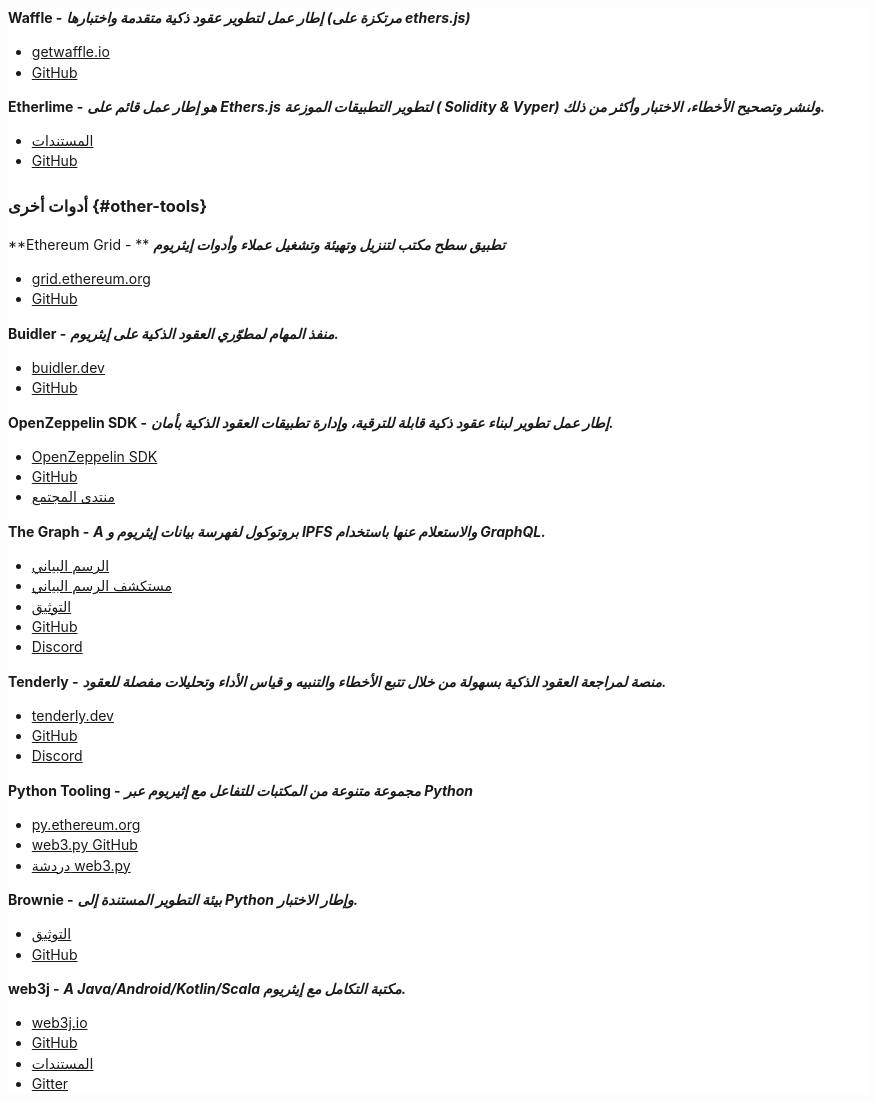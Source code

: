 **Waffle -** **_إطار عمل لتطوير عقود ذكية متقدمة واختبارها (مرتكزة على ethers.js)_**

- [getwaffle.io](https://getwaffle.io/)
- [GitHub](https://github.com/EthWorks/Waffle)

**Etherlime -** **_هو إطار عمل قائم على Ethers.js لتطوير التطبيقات الموزعة ( Solidity & Vyper) ولنشر وتصحيح الأخطاء، الاختبار وأكثر من ذلك._**

- [المستندات](https://etherlime.readthedocs.io/en/latest/)
- [GitHub](https://github.com/LimeChain/etherlime)

### أدوات أخرى {#other-tools}

**Ethereum Grid - ** **_تطبيق سطح مكتب لتنزيل وتهيئة وتشغيل عملاء وأدوات إيثريوم_**

- [grid.ethereum.org](https://grid.ethereum.org)
- [GitHub](https://github.com/ethereum/grid)

**Buidler -** **_منفذ المهام لمطوّري العقود الذكية على إيثريوم._**

- [buidler.dev](https://buidler.dev)
- [GitHub](https://github.com/nomiclabs/buidler)

**OpenZeppelin SDK -** **_إطار عمل تطوير لبناء عقود ذكية قابلة للترقية، وإدارة تطبيقات العقود الذكية بأمان._**

- [OpenZeppelin SDK](https://openzeppelin.com/sdk/)
- [GitHub](https://github.com/OpenZeppelin/openzeppelin-sdk)
- [منتدى المجتمع](https://forum.openzeppelin.com/c/sdk)

**The Graph -** **_A بروتوكول لفهرسة بيانات إيثريوم و IPFS والاستعلام عنها باستخدام GraphQL._**

- [الرسم البياني](https://thegraph.com/)
- [مستكشف الرسم البياني](https://thegraph.com/explorer/)
- [التوثيق](https://thegraph.com/docs/)
- [GitHub](https://github.com/graphprotocol/)
- [Discord](https://thegraph.com/discord)

**Tenderly -** **_منصة لمراجعة العقود الذكية بسهولة من خلال تتبع الأخطاء والتنبيه و قياس الأداء وتحليلات مفصلة للعقود._**

- [tenderly.dev](https://tenderly.dev/)
- [GitHub](https://github.com/Tenderly)
- [Discord](https://discord.gg/eCWjuvt)

**Python Tooling -** **_مجموعة متنوعة من المكتبات للتفاعل مع إثيريوم عبر Python_**

- [py.ethereum.org](http://python.ethereum.org/)
- [web3.py GitHub](https://github.com/ethereum/web3.py)
- [دردشة web3.py](https://gitter.im/ethereum/web3.py)

**Brownie -** **_بيئة التطوير المستندة إلى Python وإطار الاختبار._**

- [التوثيق](https://eth-brownie.readthedocs.io/en/latest/)
- [GitHub](https://github.com/iamdefinitelyahuman/brownie)

**web3j -** **_A Java/Android/Kotlin/Scala مكتبة التكامل مع إيثريوم._**

- [web3j.io](https://web3j.io)
- [GitHub](https://github.com/web3j/web3j)
- [المستندات](https://docs.web3j.io/)
- [Gitter](https://gitter.im/web3j/web3j)
